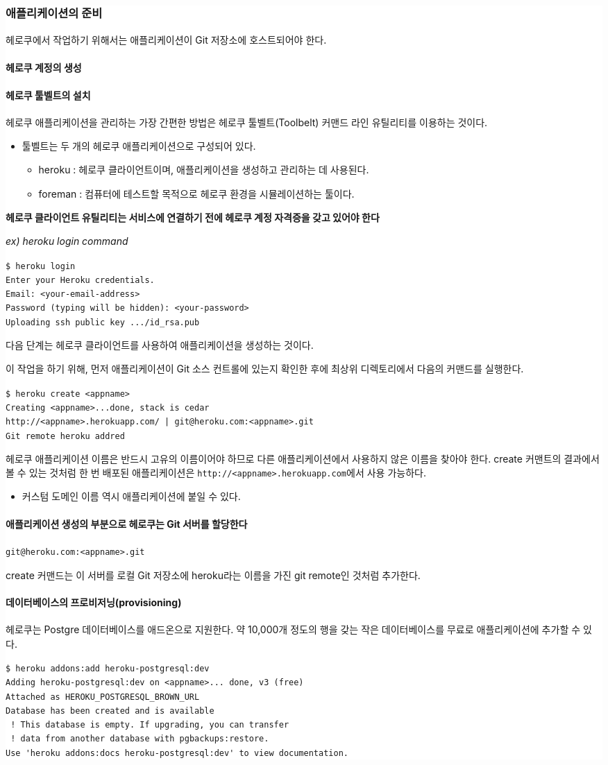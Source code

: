 ### 애플리케이션의 준비

헤로쿠에서 작업하기 위해서는 애플리케이션이 Git 저장소에 호스트되어야 한다.

#### 헤로쿠 계정의 생성

#### 헤로쿠 툴벨트의 설치

헤로쿠 애플리케이션을 관리하는 가장 간편한 방법은 헤로쿠 툴벨트(Toolbelt) 커맨드 라인 유틸리티를 이용하는 것이다.

- 툴벨트는 두 개의 헤로쿠 애플리케이션으로 구성되어 있다.

	- heroku : 헤로쿠 클라이언트이며, 애플리케이션을 생성하고 관리하는 데 사용된다.

	- foreman : 컴퓨터에 테스트할 목적으로 헤로쿠 환경을 시뮬레이션하는 툴이다.

**헤로쿠 클라이언트 유틸리티는 서비스에 연결하기 전에 헤로쿠 계정 자격증을 갖고 있어야 한다**

*ex) heroku login command*

```
$ heroku login 
Enter your Heroku credentials.
Email: <your-email-address>
Password (typing will be hidden): <your-password>
Uploading ssh public key .../id_rsa.pub
```

다음 단계는 헤로쿠 클라이언트를 사용하여 애플리케이션을 생성하는 것이다.

이 작업을 하기 위해, 먼저 애플리케이션이 Git 소스 컨트롤에 있는지 확인한 후에 최상위 디렉토리에서 다음의 커맨드를 실행한다.

```
$ heroku create <appname>
Creating <appname>...done, stack is cedar
http://<appname>.herokuapp.com/ | git@heroku.com:<appname>.git
Git remote heroku addred
```

헤로쿠 애플리케이션 이름은 반드시 고유의 이름이어야 하므로 다른 애플리케이션에서 사용하지 않은 이름을 찾아야 한다. create 커맨트의 결과에서 볼 수 있는 것처럼 한 번 배포된 애플리케이션은 ```http://<appname>.herokuapp.com```에서 사용 가능하다.

- 커스텀 도메인 이름 역시 애플리케이션에 붙일 수 있다.


#### 애플리케이션 생성의 부분으로 헤로쿠는 Git 서버를 할당한다

```
git@heroku.com:<appname>.git
```

create 커맨드는 이 서버를 로컬 Git 저장소에 heroku라는 이름을 가진 git remote인 것처럼 추가한다.


#### 데이터베이스의 프로비저닝(provisioning)

헤로쿠는 Postgre 데이터베이스를 애드온으로 지원한다. 약 10,000개 정도의 행을 갖는 작은 데이터베이스를 무료로 애플리케이션에 추가할 수 있다.


```
$ heroku addons:add heroku-postgresql:dev
Adding heroku-postgresql:dev on <appname>... done, v3 (free)
Attached as HEROKU_POSTGRESQL_BROWN_URL
Database has been created and is available
 ! This database is empty. If upgrading, you can transfer
 ! data from another database with pgbackups:restore.
Use 'heroku addons:docs heroku-postgresql:dev' to view documentation.
```
